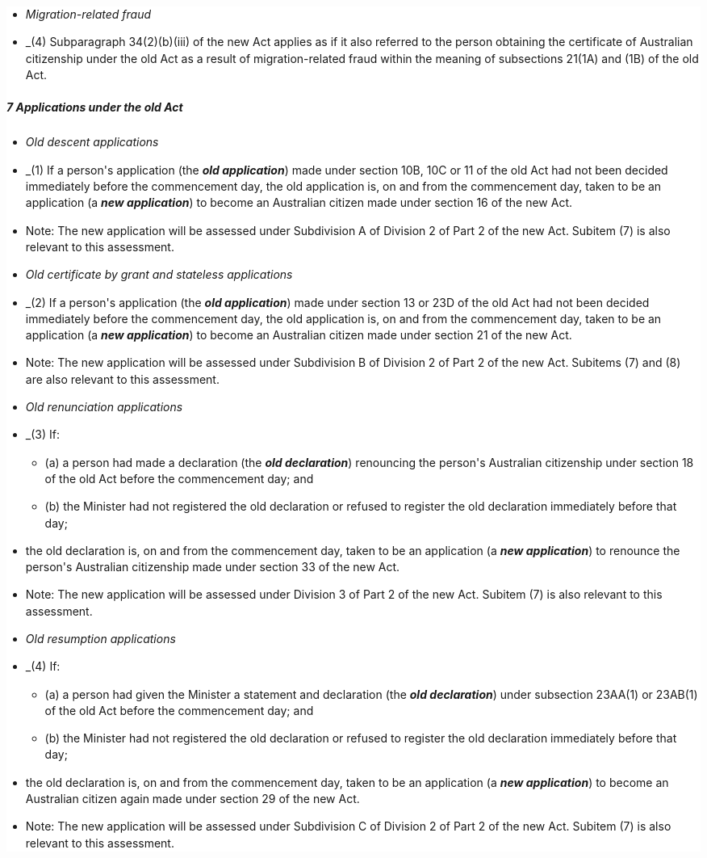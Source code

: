   * _Migration-related fraud_

  * _(4)	Subparagraph 34(2)(b)(iii) of the new Act applies as if it also referred to the person obtaining the certificate of Australian citizenship under the old Act as a result of migration-related fraud within the meaning of subsections 21(1A) and (1B) of the old Act.

##### 7  Applications under the old Act

  * _Old descent applications_

  * _(1)	If a person's application (the **_old application_**) made under section 10B, 10C or 11 of the old Act had not been decided immediately before the commencement day, the old application is, on and from the commencement day, taken to be an application (a **_new application_**) to become an Australian citizen made under section 16 of the new Act.

  * Note: The new application will be assessed under Subdivision A of Division 2 of Part 2 of the new Act. Subitem (7) is also relevant to this assessment.

  * _Old certificate by grant and stateless applications_

  * _(2)	If a person's application (the **_old application_**) made under section 13 or 23D of the old Act had not been decided immediately before the commencement day, the old application is, on and from the commencement day, taken to be an application (a **_new application_**) to become an Australian citizen made under section 21 of the new Act.

  * Note: The new application will be assessed under Subdivision B of Division 2 of Part 2 of the new Act. Subitems (7) and (8) are also relevant to this assessment.

  * _Old renunciation applications_

  * _(3)	If:

    * (a) a person had made a declaration (the **_old declaration_**) renouncing the person's Australian citizenship under section 18 of the old Act before the commencement day; and

    * (b) the Minister had not registered the old declaration or refused to register the old declaration immediately before that day;

  * the old declaration is, on and from the commencement day, taken to be an application (a **_new application_**) to renounce the person's Australian citizenship made under section 33 of the new Act.

  * Note: The new application will be assessed under Division 3 of Part 2 of the new Act. Subitem (7) is also relevant to this assessment.

  * _Old resumption applications_

  * _(4)	If:

    * (a) a person had given the Minister a statement and declaration (the **_old declaration_**) under subsection 23AA(1) or 23AB(1) of the old Act before the commencement day; and

    * (b) the Minister had not registered the old declaration or refused to register the old declaration immediately before that day;

  * the old declaration is, on and from the commencement day, taken to be an application (a **_new application_**) to become an Australian citizen again made under section 29 of the new Act.

  * Note: The new application will be assessed under Subdivision C of Division 2 of Part 2 of the new Act. Subitem (7) is also relevant to this assessment.
